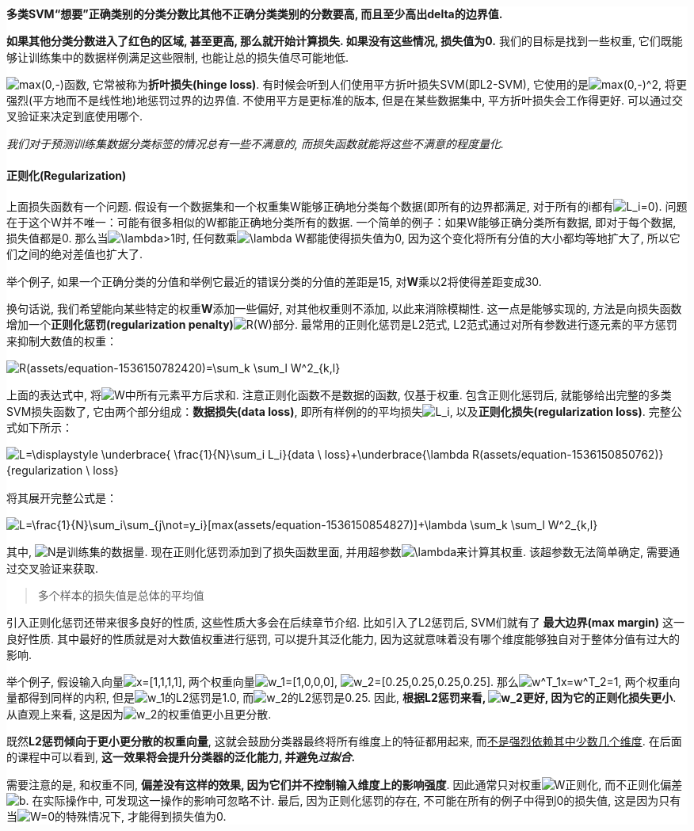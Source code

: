 **多类SVM“想要”正确类别的分类分数比其他不正确分类类别的分数要高, 而且至少高出delta的边界值.**

**如果其他分类分数进入了红色的区域, 甚至更高, 那么就开始计算损失. 如果没有这些情况, 损失值为0.** 我们的目标是找到一些权重, 它们既能够让训练集中的数据样例满足这些限制, 也能让总的损失值尽可能地低.

![max(0,-)](https://www.zhihu.com/equation?tex=max%280%2C-%29)函数, 它常被称为**折叶损失(hinge loss)**. 有时候会听到人们使用平方折叶损失SVM(即L2-SVM), 它使用的是![max(0,-)^2](https://www.zhihu.com/equation?tex=max%280%2C-%29%5E2), 将更强烈(平方地而不是线性地)地惩罚过界的边界值. 不使用平方是更标准的版本, 但是在某些数据集中, 平方折叶损失会工作得更好. 可以通过交叉验证来决定到底使用哪个.

*我们对于预测训练集数据分类标签的情况总有一些不满意的, 而损失函数就能将这些不满意的程度量化.*

#### 正则化(Regularization)

上面损失函数有一个问题. 假设有一个数据集和一个权重集W能够正确地分类每个数据(即所有的边界都满足, 对于所有的i都有![L_i=0](https://www.zhihu.com/equation?tex=L_i%3D0)). 问题在于这个W并不唯一：可能有很多相似的W都能正确地分类所有的数据. 一个简单的例子：如果W能够正确分类所有数据, 即对于每个数据, 损失值都是0. 那么当![\lambda>1](https://www.zhihu.com/equation?tex=%5Clambda%3E1)时, 任何数乘![\lambda W](https://www.zhihu.com/equation?tex=%5Clambda+W)都能使得损失值为0, 因为这个变化将所有分值的大小都均等地扩大了, 所以它们之间的绝对差值也扩大了.

举个例子, 如果一个正确分类的分值和举例它最近的错误分类的分值的差距是15, 对**W**乘以2将使得差距变成30.

换句话说, 我们希望能向某些特定的权重**W**添加一些偏好, 对其他权重则不添加, 以此来消除模糊性. 这一点是能够实现的, 方法是向损失函数增加一个**正则化惩罚(regularization penalty)**![R(W)](https://www.zhihu.com/equation?tex=R%28W%29)部分. 最常用的正则化惩罚是L2范式, L2范式通过对所有参数进行逐元素的平方惩罚来抑制大数值的权重：

![R(assets/equation-1536150782420)=\sum_k \sum_l W^2_{k,l}](https://www.zhihu.com/equation?tex=R%28W%29%3D%5Csum_k+%5Csum_l+W%5E2_%7Bk%2Cl%7D)

上面的表达式中, 将![W](https://www.zhihu.com/equation?tex=W)中所有元素平方后求和. 注意正则化函数不是数据的函数, 仅基于权重. 包含正则化惩罚后, 就能够给出完整的多类SVM损失函数了, 它由两个部分组成：**数据损失(data loss)**, 即所有样例的的平均损失![L_i](https://www.zhihu.com/equation?tex=L_i), 以及**正则化损失(regularization loss)**. 完整公式如下所示：

![L=\displaystyle \underbrace{ \frac{1}{N}\sum_i L_i}_{data \  loss}+\underbrace{\lambda R(assets/equation-1536150850762)}_{regularization \ loss}](https://www.zhihu.com/equation?tex=L%3D%5Cdisplaystyle+%5Cunderbrace%7B+%5Cfrac%7B1%7D%7BN%7D%5Csum_i+L_i%7D_%7Bdata+%5C++loss%7D%2B%5Cunderbrace%7B%5Clambda+R%28W%29%7D_%7Bregularization+%5C+loss%7D)

将其展开完整公式是：

![L=\frac{1}{N}\sum_i\sum_{j\not=y_i}[max(assets/equation-1536150854827)]+\lambda \sum_k \sum_l W^2_{k,l}](https://www.zhihu.com/equation?tex=L%3D%5Cfrac%7B1%7D%7BN%7D%5Csum_i%5Csum_%7Bj%5Cnot%3Dy_i%7D%5Bmax%280%2Cf%28x_i%3BW%29_j-f%28x_i%3BW%29_%7By_i%7D%2B%5CDelta%29%5D%2B%5Clambda+%5Csum_k+%5Csum_l+W%5E2_%7Bk%2Cl%7D)

其中, ![N](https://www.zhihu.com/equation?tex=N)是训练集的数据量. 现在正则化惩罚添加到了损失函数里面, 并用超参数![\lambda](https://www.zhihu.com/equation?tex=%5Clambda)来计算其权重. 该超参数无法简单确定, 需要通过交叉验证来获取.

> 多个样本的损失值是总体的平均值

引入正则化惩罚还带来很多良好的性质, 这些性质大多会在后续章节介绍. 比如引入了L2惩罚后, SVM们就有了 **最大边界(max margin)** 这一良好性质. 其中最好的性质就是对大数值权重进行惩罚, 可以提升其泛化能力, 因为这就意味着没有哪个维度能够独自对于整体分值有过大的影响.

举个例子, 假设输入向量![x=[1,1,1,1]](https://www.zhihu.com/equation?tex=x%3D%5B1%2C1%2C1%2C1%5D), 两个权重向量![w_1=[1,0,0,0]](https://www.zhihu.com/equation?tex=w_1%3D%5B1%2C0%2C0%2C0%5D), ![w_2=[0.25,0.25,0.25,0.25]](https://www.zhihu.com/equation?tex=w_2%3D%5B0.25%2C0.25%2C0.25%2C0.25%5D). 那么![w^T_1x=w^T_2=1](https://www.zhihu.com/equation?tex=w%5ET_1x%3Dw%5ET_2%3D1), 两个权重向量都得到同样的内积, 但是![w_1](https://www.zhihu.com/equation?tex=w_1)的L2惩罚是1.0, 而![w_2](https://www.zhihu.com/equation?tex=w_2)的L2惩罚是0.25. 因此, **根据L2惩罚来看, ![w_2](https://www.zhihu.com/equation?tex=w_2)更好, 因为它的正则化损失更小**. 从直观上来看, 这是因为![w_2](https://www.zhihu.com/equation?tex=w_2)的权重值更小且更分散.

既然**L2惩罚倾向于更小更分散的权重向量**, 这就会鼓励分类器最终将所有维度上的特征都用起来, 而<u>不是强烈依赖其中少数几个维度</u>. 在后面的课程中可以看到, **这一效果将会提升分类器的泛化能力, 并避免*过拟合*.**

需要注意的是, 和权重不同, **偏差没有这样的效果, 因为它们并不控制输入维度上的影响强度**. 因此通常只对权重![W](https://www.zhihu.com/equation?tex=W)正则化, 而不正则化偏差![b](https://www.zhihu.com/equation?tex=b). 在实际操作中, 可发现这一操作的影响可忽略不计. 最后, 因为正则化惩罚的存在, 不可能在所有的例子中得到0的损失值, 这是因为只有当![W=0](https://www.zhihu.com/equation?tex=W%3D0)的特殊情况下, 才能得到损失值为0.
